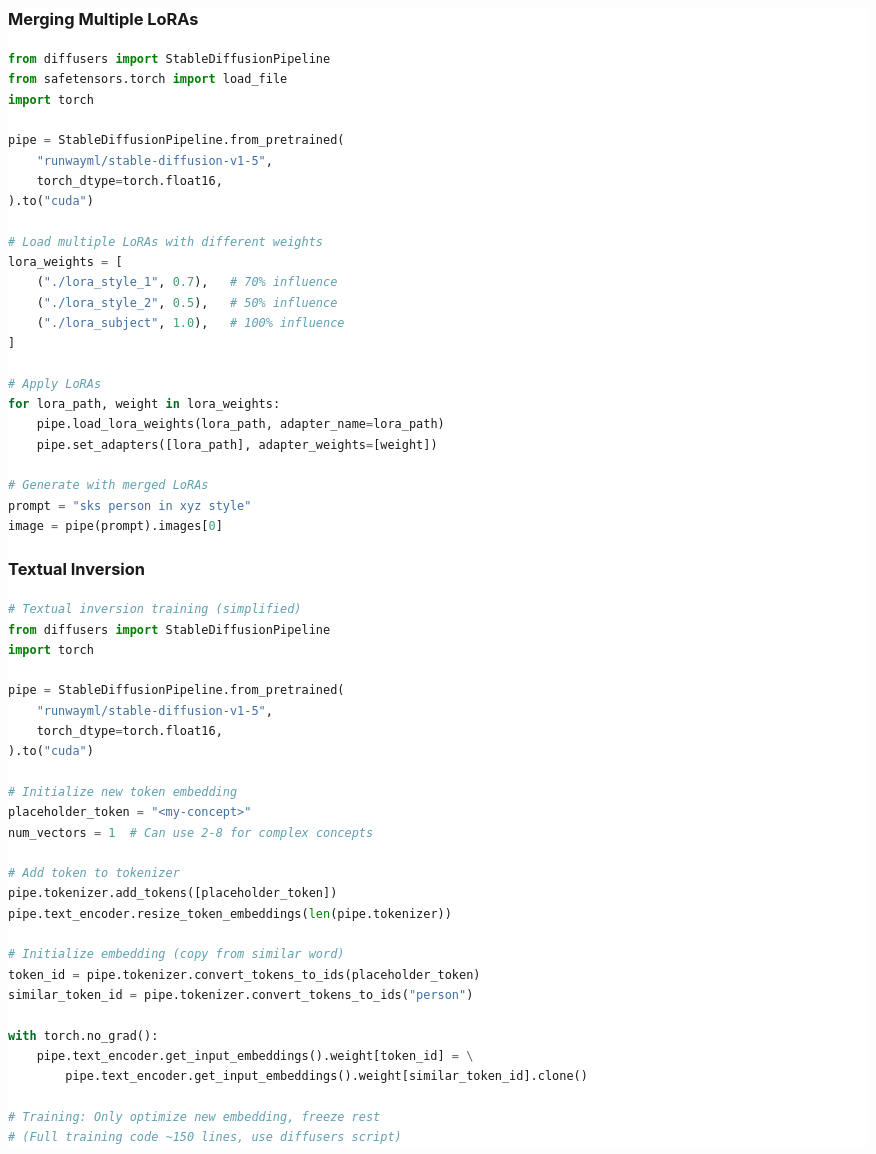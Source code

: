 ### Merging Multiple LoRAs

```python
from diffusers import StableDiffusionPipeline
from safetensors.torch import load_file
import torch

pipe = StableDiffusionPipeline.from_pretrained(
    "runwayml/stable-diffusion-v1-5",
    torch_dtype=torch.float16,
).to("cuda")

# Load multiple LoRAs with different weights
lora_weights = [
    ("./lora_style_1", 0.7),   # 70% influence
    ("./lora_style_2", 0.5),   # 50% influence
    ("./lora_subject", 1.0),   # 100% influence
]

# Apply LoRAs
for lora_path, weight in lora_weights:
    pipe.load_lora_weights(lora_path, adapter_name=lora_path)
    pipe.set_adapters([lora_path], adapter_weights=[weight])

# Generate with merged LoRAs
prompt = "sks person in xyz style"
image = pipe(prompt).images[0]
```

### Textual Inversion

```python
# Textual inversion training (simplified)
from diffusers import StableDiffusionPipeline
import torch

pipe = StableDiffusionPipeline.from_pretrained(
    "runwayml/stable-diffusion-v1-5",
    torch_dtype=torch.float16,
).to("cuda")

# Initialize new token embedding
placeholder_token = "<my-concept>"
num_vectors = 1  # Can use 2-8 for complex concepts

# Add token to tokenizer
pipe.tokenizer.add_tokens([placeholder_token])
pipe.text_encoder.resize_token_embeddings(len(pipe.tokenizer))

# Initialize embedding (copy from similar word)
token_id = pipe.tokenizer.convert_tokens_to_ids(placeholder_token)
similar_token_id = pipe.tokenizer.convert_tokens_to_ids("person")

with torch.no_grad():
    pipe.text_encoder.get_input_embeddings().weight[token_id] = \
        pipe.text_encoder.get_input_embeddings().weight[similar_token_id].clone()

# Training: Only optimize new embedding, freeze rest
# (Full training code ~150 lines, use diffusers script)
```

